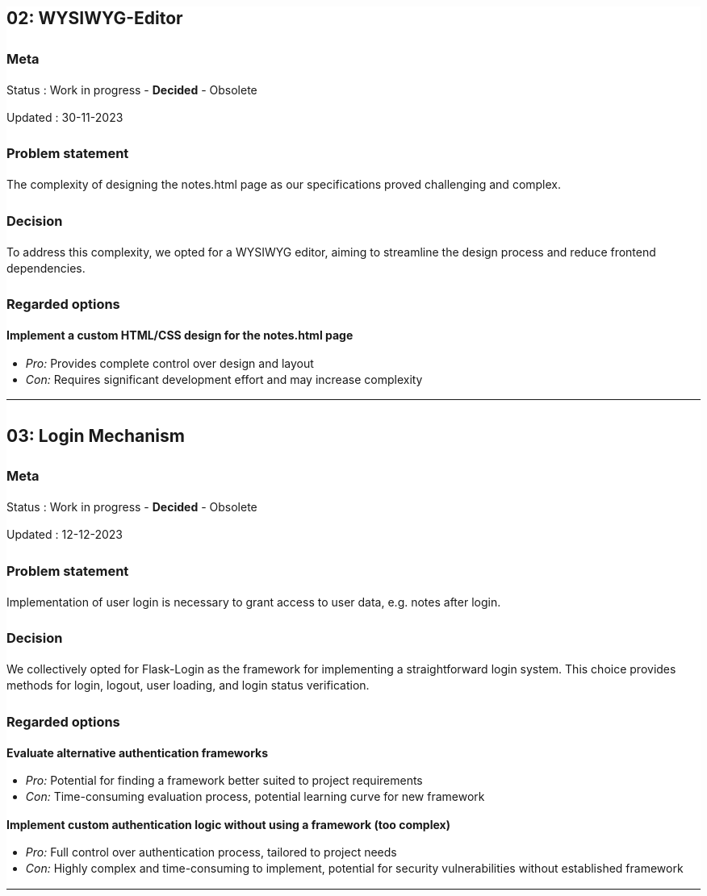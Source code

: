 
## 02: WYSIWYG-Editor

### Meta

Status
: Work in progress - **Decided** - Obsolete

Updated
: 30-11-2023

### Problem statement
The complexity of designing the notes.html page as our specifications proved challenging and complex.

### Decision
To address this complexity, we opted for a WYSIWYG editor, aiming to streamline the design process and reduce frontend dependencies.

### Regarded options
**Implement a custom HTML/CSS design for the notes.html page**
  - *Pro:* Provides complete control over design and layout
  - *Con:* Requires significant development effort and may increase complexity

---

## 03: Login Mechanism

### Meta

Status
: Work in progress - **Decided** - Obsolete

Updated
: 12-12-2023

### Problem statement
Implementation of user login is necessary to grant access to user data, e.g. notes after login.

### Decision
We collectively opted for Flask-Login as the framework for implementing a straightforward login system. This choice provides methods for login, logout, user loading, and login status verification.

### Regarded options
**Evaluate alternative authentication frameworks**
  - *Pro:* Potential for finding a framework better suited to project requirements
  - *Con:* Time-consuming evaluation process, potential learning curve for new framework
  
**Implement custom authentication logic without using a framework (too complex)**
  - *Pro:* Full control over authentication process, tailored to project needs
  - *Con:* Highly complex and time-consuming to implement, potential for security vulnerabilities without established framework
  
---